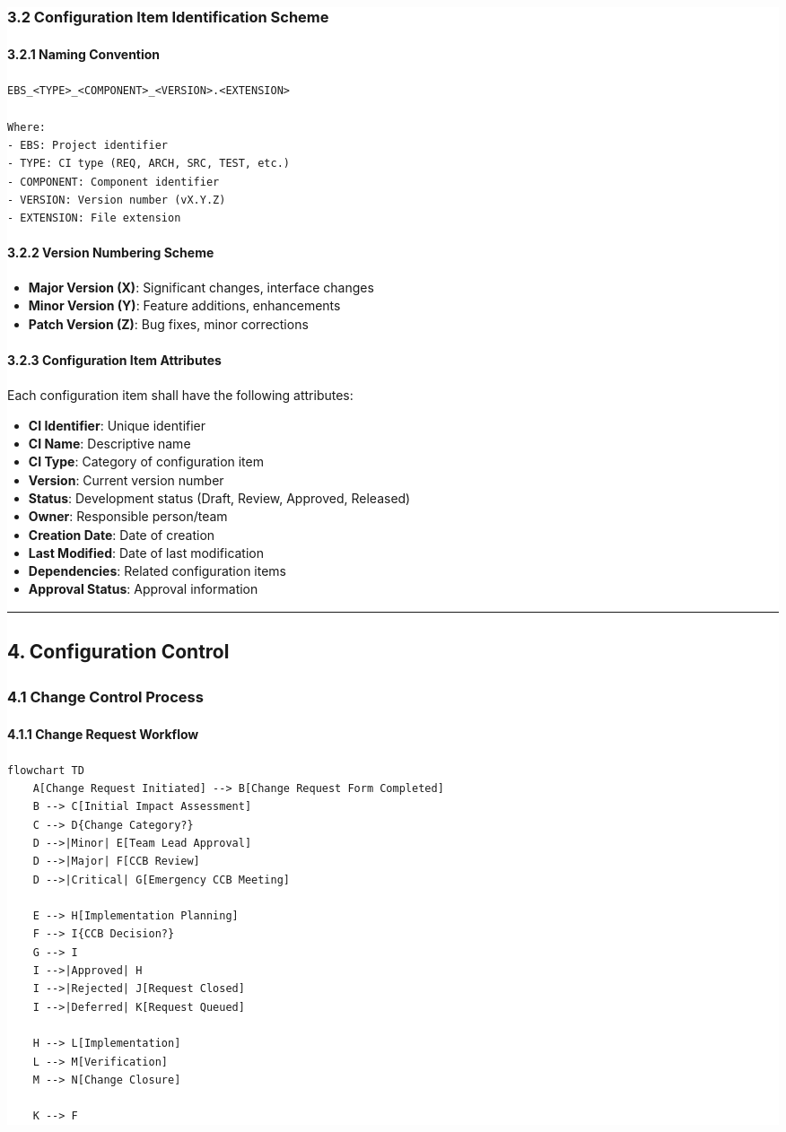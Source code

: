 ### 3.2 Configuration Item Identification Scheme

#### 3.2.1 Naming Convention
```
EBS_<TYPE>_<COMPONENT>_<VERSION>.<EXTENSION>

Where:
- EBS: Project identifier
- TYPE: CI type (REQ, ARCH, SRC, TEST, etc.)
- COMPONENT: Component identifier
- VERSION: Version number (vX.Y.Z)
- EXTENSION: File extension
```

#### 3.2.2 Version Numbering Scheme
- **Major Version (X)**: Significant changes, interface changes
- **Minor Version (Y)**: Feature additions, enhancements
- **Patch Version (Z)**: Bug fixes, minor corrections

#### 3.2.3 Configuration Item Attributes
Each configuration item shall have the following attributes:
- **CI Identifier**: Unique identifier
- **CI Name**: Descriptive name
- **CI Type**: Category of configuration item
- **Version**: Current version number
- **Status**: Development status (Draft, Review, Approved, Released)
- **Owner**: Responsible person/team
- **Creation Date**: Date of creation
- **Last Modified**: Date of last modification
- **Dependencies**: Related configuration items
- **Approval Status**: Approval information

---

## 4. Configuration Control

### 4.1 Change Control Process

#### 4.1.1 Change Request Workflow
```mermaid
flowchart TD
    A[Change Request Initiated] --> B[Change Request Form Completed]
    B --> C[Initial Impact Assessment]
    C --> D{Change Category?}
    D -->|Minor| E[Team Lead Approval]
    D -->|Major| F[CCB Review]
    D -->|Critical| G[Emergency CCB Meeting]
    
    E --> H[Implementation Planning]
    F --> I{CCB Decision?}
    G --> I
    I -->|Approved| H
    I -->|Rejected| J[Request Closed]
    I -->|Deferred| K[Request Queued]
    
    H --> L[Implementation]
    L --> M[Verification]
    M --> N[Change Closure]
    
    K --> F
```
